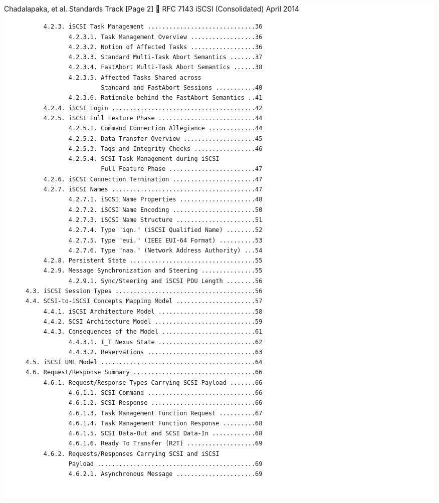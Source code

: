 

Chadalapaka, et al.          Standards Track                    [Page 2]

RFC 7143                  iSCSI (Consolidated)                April 2014

```
           4.2.3. iSCSI Task Management ..............................36
                  4.2.3.1. Task Management Overview ..................36
                  4.2.3.2. Notion of Affected Tasks ..................36
                  4.2.3.3. Standard Multi-Task Abort Semantics .......37
                  4.2.3.4. FastAbort Multi-Task Abort Semantics ......38
                  4.2.3.5. Affected Tasks Shared across
                           Standard and FastAbort Sessions ...........40
                  4.2.3.6. Rationale behind the FastAbort Semantics ..41
           4.2.4. iSCSI Login ........................................42
           4.2.5. iSCSI Full Feature Phase ...........................44
                  4.2.5.1. Command Connection Allegiance .............44
                  4.2.5.2. Data Transfer Overview ....................45
                  4.2.5.3. Tags and Integrity Checks .................46
                  4.2.5.4. SCSI Task Management during iSCSI
                           Full Feature Phase ........................47
           4.2.6. iSCSI Connection Termination .......................47
           4.2.7. iSCSI Names ........................................47
                  4.2.7.1. iSCSI Name Properties .....................48
                  4.2.7.2. iSCSI Name Encoding .......................50
                  4.2.7.3. iSCSI Name Structure ......................51
                  4.2.7.4. Type "iqn." (iSCSI Qualified Name) ........52
                  4.2.7.5. Type "eui." (IEEE EUI-64 Format) ..........53
                  4.2.7.6. Type "naa." (Network Address Authority) ...54
           4.2.8. Persistent State ...................................55
           4.2.9. Message Synchronization and Steering ...............55
                  4.2.9.1. Sync/Steering and iSCSI PDU Length ........56
      4.3. iSCSI Session Types .......................................56
      4.4. SCSI-to-iSCSI Concepts Mapping Model ......................57
           4.4.1. iSCSI Architecture Model ...........................58
           4.4.2. SCSI Architecture Model ............................59
           4.4.3. Consequences of the Model ..........................61
                  4.4.3.1. I_T Nexus State ...........................62
                  4.4.3.2. Reservations ..............................63
      4.5. iSCSI UML Model ...........................................64
      4.6. Request/Response Summary ..................................66
           4.6.1. Request/Response Types Carrying SCSI Payload .......66
                  4.6.1.1. SCSI Command ..............................66
                  4.6.1.2. SCSI Response .............................66
                  4.6.1.3. Task Management Function Request ..........67
                  4.6.1.4. Task Management Function Response .........68
                  4.6.1.5. SCSI Data-Out and SCSI Data-In ............68
                  4.6.1.6. Ready To Transfer (R2T) ...................69
           4.6.2. Requests/Responses Carrying SCSI and iSCSI
                  Payload ............................................69
                  4.6.2.1. Asynchronous Message ......................69



```
